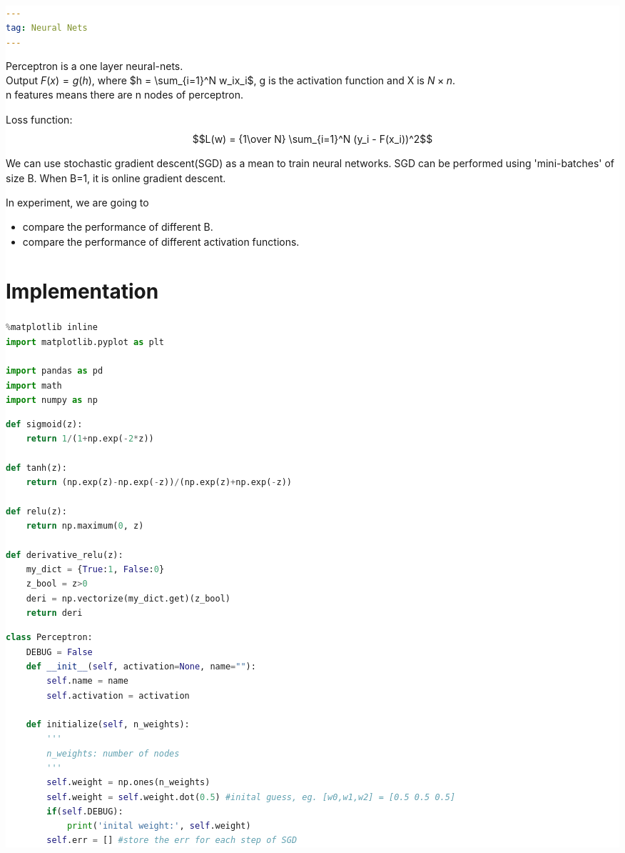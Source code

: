 ```yaml
---  
tag: Neural Nets 
---
```


Perceptron is a one layer neural-nets.           
Output $F(x) = g(h)$, where $h = \sum_{i=1}^N w_ix_i$, g is the activation function and X is $N\times n$.    
n features means there are n nodes of perceptron.

Loss function:
$$L(w) = {1\over N} \sum_{i=1}^N (y_i - F(x_i))^2$$

We can use stochastic gradient descent(SGD) as a mean to train neural networks. SGD can be performed using 'mini-batches' of size B. When B=1, it is online gradient descent.    

In experiment, we are going to    
- compare the performance of different B.
- compare the performance of different activation functions.

# Implementation


```python
%matplotlib inline
import matplotlib.pyplot as plt

import pandas as pd
import math
import numpy as np
```


```python
def sigmoid(z):
    return 1/(1+np.exp(-2*z)) 

def tanh(z):
    return (np.exp(z)-np.exp(-z))/(np.exp(z)+np.exp(-z))

def relu(z):
    return np.maximum(0, z)

def derivative_relu(z):
    my_dict = {True:1, False:0}
    z_bool = z>0
    deri = np.vectorize(my_dict.get)(z_bool)
    return deri
```


```python
class Perceptron:
    DEBUG = False
    def __init__(self, activation=None, name=""):
        self.name = name
        self.activation = activation
        
    def initialize(self, n_weights):
        '''
        n_weights: number of nodes
        '''
        self.weight = np.ones(n_weights)
        self.weight = self.weight.dot(0.5) #inital guess, eg. [w0,w1,w2] = [0.5 0.5 0.5]
        if(self.DEBUG):
            print('inital weight:', self.weight)
        self.err = [] #store the err for each step of SGD
```